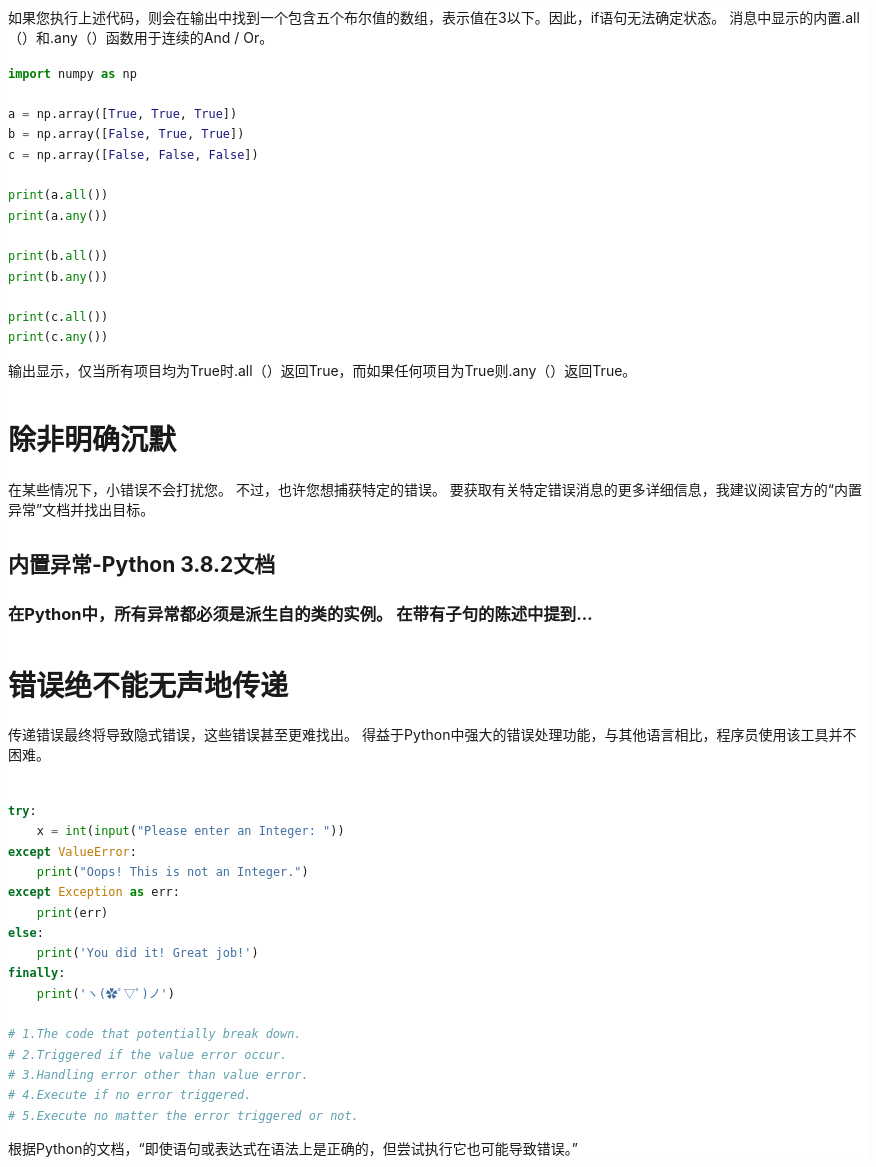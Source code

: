 如果您执行上述代码，则会在输出中找到一个包含五个布尔值的数组，表示值在3以下。因此，if语句无法确定状态。 消息中显示的内置.all（）和.any（）函数用于连续的And / Or。
```python
import numpy as np

a = np.array([True, True, True])
b = np.array([False, True, True])
c = np.array([False, False, False])

print(a.all())
print(a.any())

print(b.all())
print(b.any())

print(c.all())
print(c.any())

```

输出显示，仅当所有项目均为True时.all（）返回True，而如果任何项目为True则.any（）返回True。
# 除非明确沉默

在某些情况下，小错误不会打扰您。 不过，也许您想捕获特定的错误。 要获取有关特定错误消息的更多详细信息，我建议阅读官方的“内置异常”文档并找出目标。
## 内置异常-Python 3.8.2文档
### 在Python中，所有异常都必须是派生自的类的实例。 在带有子句的陈述中提到…
# 错误绝不能无声地传递

传递错误最终将导致隐式错误，这些错误甚至更难找出。 得益于Python中强大的错误处理功能，与其他语言相比，程序员使用该工具并不困难。
```python

try:
    x = int(input("Please enter an Integer: "))
except ValueError:
    print("Oops! This is not an Integer.")   
except Exception as err:
    print(err)
else:
    print('You did it! Great job!')
finally:
    print('ヽ(✿ﾟ▽ﾟ)ノ')
 
# 1.The code that potentially break down.
# 2.Triggered if the value error occur.
# 3.Handling error other than value error.
# 4.Execute if no error triggered.
# 5.Execute no matter the error triggered or not.
```

根据Python的文档，“即使语句或表达式在语法上是正确的，但尝试执行它也可能导致错误。”
